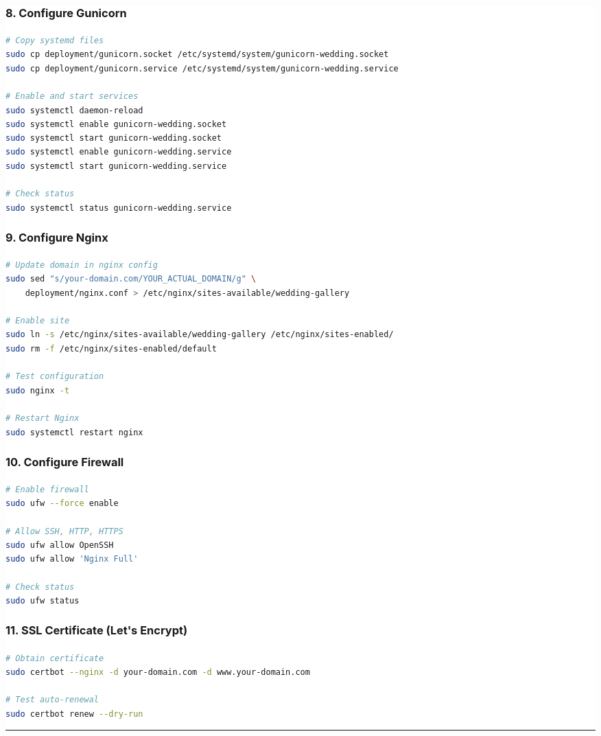 ### 8. Configure Gunicorn

```bash
# Copy systemd files
sudo cp deployment/gunicorn.socket /etc/systemd/system/gunicorn-wedding.socket
sudo cp deployment/gunicorn.service /etc/systemd/system/gunicorn-wedding.service

# Enable and start services
sudo systemctl daemon-reload
sudo systemctl enable gunicorn-wedding.socket
sudo systemctl start gunicorn-wedding.socket
sudo systemctl enable gunicorn-wedding.service
sudo systemctl start gunicorn-wedding.service

# Check status
sudo systemctl status gunicorn-wedding.service
```

### 9. Configure Nginx

```bash
# Update domain in nginx config
sudo sed "s/your-domain.com/YOUR_ACTUAL_DOMAIN/g" \
    deployment/nginx.conf > /etc/nginx/sites-available/wedding-gallery

# Enable site
sudo ln -s /etc/nginx/sites-available/wedding-gallery /etc/nginx/sites-enabled/
sudo rm -f /etc/nginx/sites-enabled/default

# Test configuration
sudo nginx -t

# Restart Nginx
sudo systemctl restart nginx
```

### 10. Configure Firewall

```bash
# Enable firewall
sudo ufw --force enable

# Allow SSH, HTTP, HTTPS
sudo ufw allow OpenSSH
sudo ufw allow 'Nginx Full'

# Check status
sudo ufw status
```

### 11. SSL Certificate (Let's Encrypt)

```bash
# Obtain certificate
sudo certbot --nginx -d your-domain.com -d www.your-domain.com

# Test auto-renewal
sudo certbot renew --dry-run
```

---